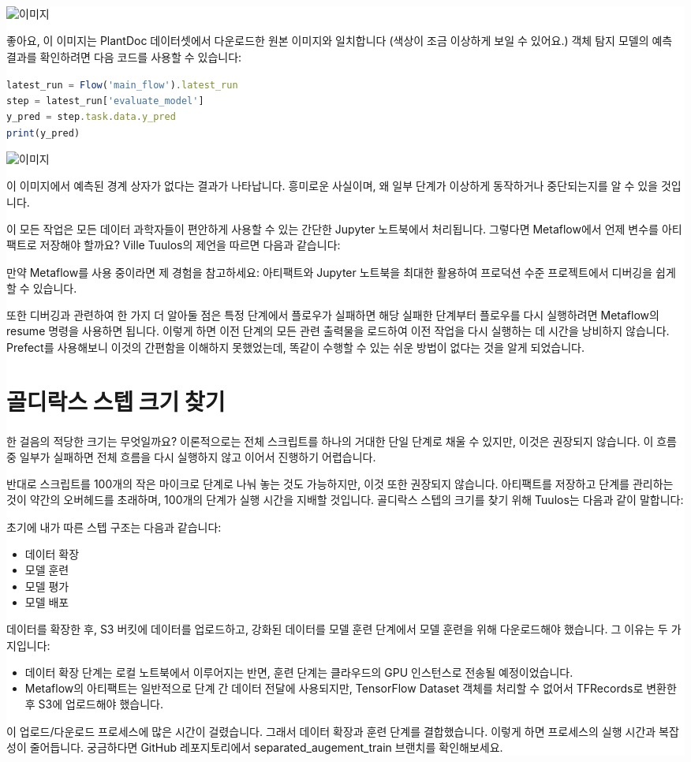 ![이미지](/assets/img/2024-08-21-StreamliningObjectDetectionwithMetaflowAWSandWeightsBiases_1.png)

좋아요, 이 이미지는 PlantDoc 데이터셋에서 다운로드한 원본 이미지와 일치합니다 (색상이 조금 이상하게 보일 수 있어요.) 객체 탐지 모델의 예측 결과를 확인하려면 다음 코드를 사용할 수 있습니다:

```javascript
latest_run = Flow('main_flow').latest_run
step = latest_run['evaluate_model']
y_pred = step.task.data.y_pred
print(y_pred)
```

![이미지](/assets/img/2024-08-21-StreamliningObjectDetectionwithMetaflowAWSandWeightsBiases_2.png)


<div class="content-ad"></div>

이 이미지에서 예측된 경계 상자가 없다는 결과가 나타납니다. 흥미로운 사실이며, 왜 일부 단계가 이상하게 동작하거나 중단되는지를 알 수 있을 것입니다.

이 모든 작업은 모든 데이터 과학자들이 편안하게 사용할 수 있는 간단한 Jupyter 노트북에서 처리됩니다. 그렇다면 Metaflow에서 언제 변수를 아티팩트로 저장해야 할까요? Ville Tuulos의 제언을 따르면 다음과 같습니다:

만약 Metaflow를 사용 중이라면 제 경험을 참고하세요: 아티팩트와 Jupyter 노트북을 최대한 활용하여 프로덕션 수준 프로젝트에서 디버깅을 쉽게 할 수 있습니다.

또한 디버깅과 관련하여 한 가지 더 알아둘 점은 특정 단계에서 플로우가 실패하면 해당 실패한 단계부터 플로우를 다시 실행하려면 Metaflow의 resume 명령을 사용하면 됩니다. 이렇게 하면 이전 단계의 모든 관련 출력물을 로드하여 이전 작업을 다시 실행하는 데 시간을 낭비하지 않습니다. Prefect를 사용해보니 이것의 간편함을 이해하지 못했었는데, 똑같이 수행할 수 있는 쉬운 방법이 없다는 것을 알게 되었습니다.

<div class="content-ad"></div>

# 골디락스 스텝 크기 찾기

한 걸음의 적당한 크기는 무엇일까요? 이론적으로는 전체 스크립트를 하나의 거대한 단일 단계로 채울 수 있지만, 이것은 권장되지 않습니다. 이 흐름 중 일부가 실패하면 전체 흐름을 다시 실행하지 않고 이어서 진행하기 어렵습니다.

반대로 스크립트를 100개의 작은 마이크로 단계로 나눠 놓는 것도 가능하지만, 이것 또한 권장되지 않습니다. 아티팩트를 저장하고 단계를 관리하는 것이 약간의 오버헤드를 초래하며, 100개의 단계가 실행 시간을 지배할 것입니다. 골디락스 스텝의 크기를 찾기 위해 Tuulos는 다음과 같이 말합니다:

초기에 내가 따른 스텝 구조는 다음과 같습니다:

<div class="content-ad"></div>

- 데이터 확장
- 모델 훈련
- 모델 평가
- 모델 배포

데이터를 확장한 후, S3 버킷에 데이터를 업로드하고, 강화된 데이터를 모델 훈련 단계에서 모델 훈련을 위해 다운로드해야 했습니다. 그 이유는 두 가지입니다:

- 데이터 확장 단계는 로컬 노트북에서 이루어지는 반면, 훈련 단계는 클라우드의 GPU 인스턴스로 전송될 예정이었습니다.
- Metaflow의 아티팩트는 일반적으로 단계 간 데이터 전달에 사용되지만, TensorFlow Dataset 객체를 처리할 수 없어서 TFRecords로 변환한 후 S3에 업로드해야 했습니다.

이 업로드/다운로드 프로세스에 많은 시간이 걸렸습니다. 그래서 데이터 확장과 훈련 단계를 결합했습니다. 이렇게 하면 프로세스의 실행 시간과 복잡성이 줄어듭니다. 궁금하다면 GitHub 레포지토리에서 separated_augement_train 브랜치를 확인해보세요.

<div class="content-ad"></div>
